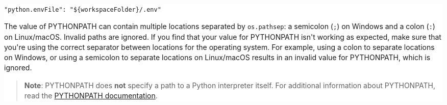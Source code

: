 ```
"python.envFile": "${workspaceFolder}/.env"
```

The value of PYTHONPATH can contain multiple locations separated by `os.pathsep`: a semicolon (`;`) on Windows and a colon (`:`) on Linux/macOS. Invalid paths are ignored. If you find that your value for PYTHONPATH isn't working as expected, make sure that you're using the correct separator between locations for the operating system. For example, using a colon to separate locations on Windows, or using a semicolon to separate locations on Linux/macOS results in an invalid value for PYTHONPATH, which is ignored.

> **Note**: PYTHONPATH does **not** specify a path to a Python interpreter itself. For additional information about PYTHONPATH, read the [PYTHONPATH documentation](https://docs.python.org/3/using/cmdline.html#envvar-PYTHONPATH).